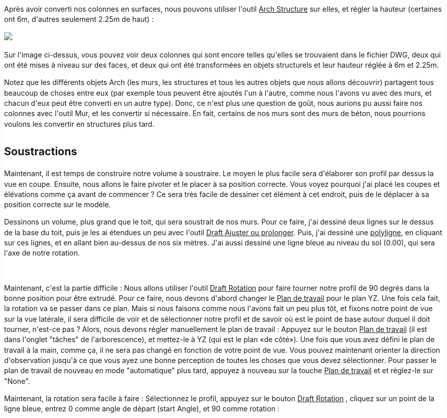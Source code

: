 Après avoir converti nos colonnes en surfaces, nous pouvons utiliser l\'outil [Arch Structure](Arch_Structure/fr.md) sur elles, et régler la hauteur (certaines ont 6m, d\'autres seulement 2.25m de haut) :

![](images/Arch_tutorial_08.jpg )

Sur l\'image ci-dessus, vous pouvez voir deux colonnes qui sont encore telles qu\'elles se trouvaient dans le fichier DWG, deux qui ont été mises à niveau sur des faces, et deux qui ont été transformées en objets structurels et leur hauteur réglée à 6m et 2.25m.

Notez que les différents objets Arch (les murs, les structures et tous les autres objets que nous allons découvrir) partagent tous beaucoup de choses entre eux (par exemple tous peuvent être ajoutés l\'un à l\'autre, comme nous l\'avons vu avec des murs, et chacun d\'eux peut être converti en un autre type). Donc, ce n\'est plus une question de goût, nous aurions pu aussi faire nos colonnes avec l\'outil Mur, et les convertir si nécessaire. En fait, certains de nos murs sont des murs de béton, nous pourrions voulons les convertir en structures plus tard.



## Soustractions

Maintenant, il est temps de construire notre volume à soustraire. Le moyen le plus facile sera d\'élaborer son profil par dessus la vue en coupe. Ensuite, nous allons le faire pivoter et le placer à sa position correcte. Vous voyez pourquoi j\'ai placé les coupes et élévations comme ça avant de commencer ? Ce sera très facile de dessiner cet élément à cet endroit, puis de le déplacer à sa position correcte sur le modèle.

Dessinons un volume, plus grand que le toit, qui sera soustrait de nos murs. Pour ce faire, j\'ai dessiné deux lignes sur le dessus de la base du toit, puis je les ai étendues un peu avec l\'outil [Draft Ajuster ou prolonger](Draft_Trimex/fr.md). Puis, j\'ai dessiné une [polyligne](Draft_Wire/fr.md), en cliquant sur ces lignes, et en allant bien au-dessus de nos six mètres. J\'ai aussi dessiné une ligne bleue au niveau du sol (0.00), qui sera l\'axe de notre rotation.

<img alt="" src=images/Arch_tutorial_09.jpg  style="width:1024px;">

Maintenant, c\'est la partie difficile : Nous allons utiliser l\'outil [Draft Rotation](Draft_Rotate/fr.md) pour faire tourner notre profil de 90 degrés dans la bonne position pour être extrudé. Pour ce faire, nous devons d\'abord changer le [Plan de travail](Draft_SelectPlane/fr.md) pour le plan YZ. Une fois cela fait, la rotation va se passer dans ce plan. Mais si nous faisons comme nous l\'avons fait un peu plus tôt, et fixons notre point de vue sur la vue latérale, il sera difficile de voir et de sélectionner notre profil et de savoir où est le point de base autour duquel il doit tourner, n\'est-ce pas ? Alors, nous devons régler manuellement le plan de travail : Appuyez sur le bouton [Plan de travail](Draft_SelectPlane/fr.md) (il est dans l\'onglet \"tâches\" de l\'arborescence), et mettez-le à YZ (qui est le plan «de côté»). Une fois que vous avez défini le plan de travail à la main, comme ça, il ne sera pas changé en fonction de votre point de vue. Vous pouvez maintenant orienter la direction d\'observation jusqu\'à ce que vous ayez une bonne perception de toutes les choses que vous devez sélectionner. Pour passer le plan de travail de nouveau en mode \"automatique\" plus tard, appuyez à nouveau sur la touche [Plan de travail](Draft_SelectPlane/fr.md) et et réglez-le sur \"None\".

Maintenant, la rotation sera facile à faire : Sélectionnez le profil, appuyez sur le bouton [Draft Rotation](Draft_Rotate/fr.md) , cliquez sur un point de la ligne bleue, entrez 0 comme angle de départ (start Angle), et 90 comme rotation :
